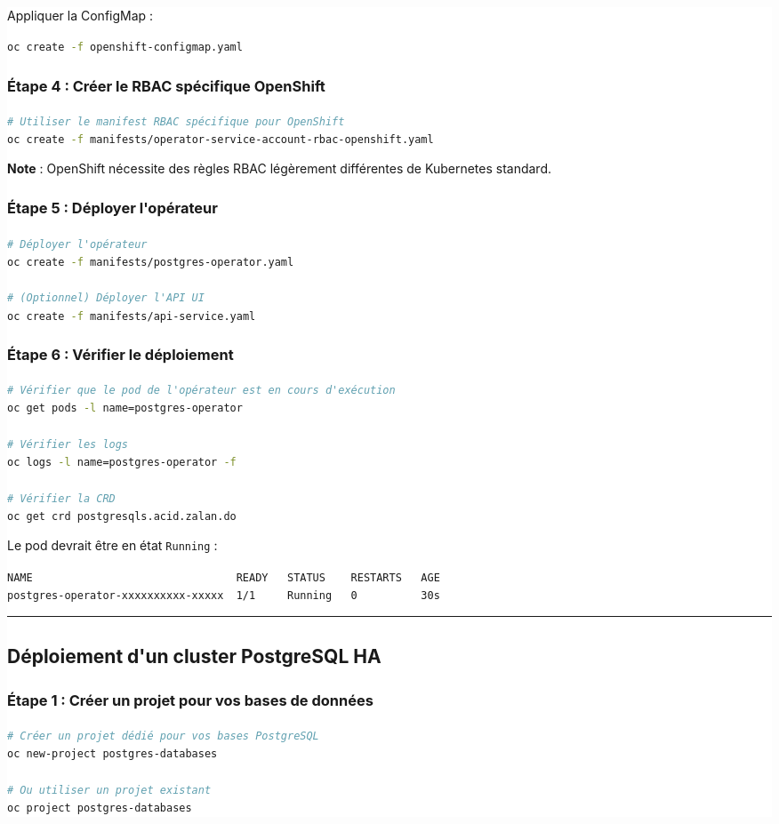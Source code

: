 Appliquer la ConfigMap :

```bash
oc create -f openshift-configmap.yaml
```

### Étape 4 : Créer le RBAC spécifique OpenShift

```bash
# Utiliser le manifest RBAC spécifique pour OpenShift
oc create -f manifests/operator-service-account-rbac-openshift.yaml
```

**Note** : OpenShift nécessite des règles RBAC légèrement différentes de Kubernetes standard.

### Étape 5 : Déployer l'opérateur

```bash
# Déployer l'opérateur
oc create -f manifests/postgres-operator.yaml

# (Optionnel) Déployer l'API UI
oc create -f manifests/api-service.yaml
```

### Étape 6 : Vérifier le déploiement

```bash
# Vérifier que le pod de l'opérateur est en cours d'exécution
oc get pods -l name=postgres-operator

# Vérifier les logs
oc logs -l name=postgres-operator -f

# Vérifier la CRD
oc get crd postgresqls.acid.zalan.do
```

Le pod devrait être en état `Running` :
```
NAME                                READY   STATUS    RESTARTS   AGE
postgres-operator-xxxxxxxxxx-xxxxx  1/1     Running   0          30s
```

---

## Déploiement d'un cluster PostgreSQL HA

### Étape 1 : Créer un projet pour vos bases de données

```bash
# Créer un projet dédié pour vos bases PostgreSQL
oc new-project postgres-databases

# Ou utiliser un projet existant
oc project postgres-databases
```
